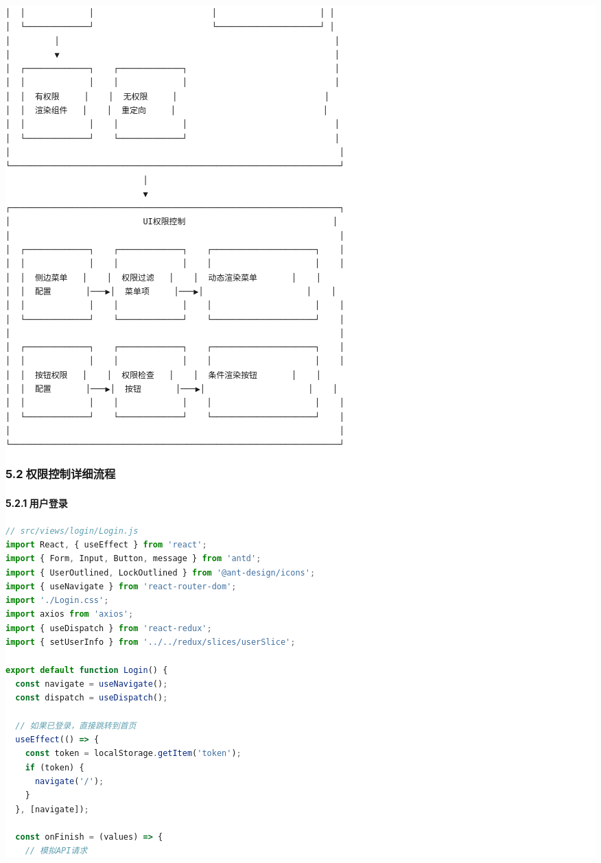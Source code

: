 ```
│  │             │                        │                     │ │
│  └─────────────┘                        └─────────────────────┘ │
│         │                                                        │
│         ▼                                                        │
│  ┌─────────────┐    ┌─────────────┐                              │
│  │             │    │             │                              │
│  │  有权限     │    │  无权限     │                              │
│  │  渲染组件   │    │  重定向     │                              │
│  │             │    │             │                              │
│  └─────────────┘    └─────────────┘                              │
│                                                                   │
└───────────────────────────────────────────────────────────────────┘
                            │
                            ▼
┌───────────────────────────────────────────────────────────────────┐
│                           UI权限控制                              │
│                                                                   │
│  ┌─────────────┐    ┌─────────────┐    ┌─────────────────────┐    │
│  │             │    │             │    │                     │    │
│  │  侧边菜单   │    │  权限过滤   │    │  动态渲染菜单       │    │
│  │  配置       │───▶│  菜单项     │───▶│                     │    │
│  │             │    │             │    │                     │    │
│  └─────────────┘    └─────────────┘    └─────────────────────┘    │
│                                                                   │
│  ┌─────────────┐    ┌─────────────┐    ┌─────────────────────┐    │
│  │             │    │             │    │                     │    │
│  │  按钮权限   │    │  权限检查   │    │  条件渲染按钮       │    │
│  │  配置       │───▶│  按钮       │───▶│                     │    │
│  │             │    │             │    │                     │    │
│  └─────────────┘    └─────────────┘    └─────────────────────┘    │
│                                                                   │
└───────────────────────────────────────────────────────────────────┘
```

### 5.2 权限控制详细流程

#### 5.2.1 用户登录

```jsx
// src/views/login/Login.js
import React, { useEffect } from 'react';
import { Form, Input, Button, message } from 'antd';
import { UserOutlined, LockOutlined } from '@ant-design/icons';
import { useNavigate } from 'react-router-dom';
import './Login.css';
import axios from 'axios';
import { useDispatch } from 'react-redux';
import { setUserInfo } from '../../redux/slices/userSlice';

export default function Login() {
  const navigate = useNavigate();
  const dispatch = useDispatch();
  
  // 如果已登录，直接跳转到首页
  useEffect(() => {
    const token = localStorage.getItem('token');
    if (token) {
      navigate('/');
    }
  }, [navigate]);

  const onFinish = (values) => {
    // 模拟API请求
```